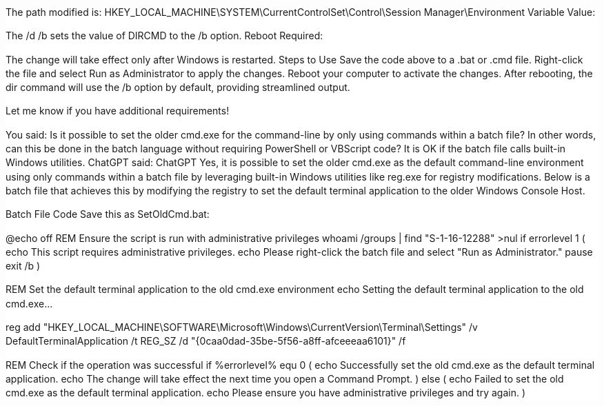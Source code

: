 The path modified is:
HKEY_LOCAL_MACHINE\SYSTEM\CurrentControlSet\Control\Session Manager\Environment
Variable Value:

The /d /b sets the value of DIRCMD to the /b option.
Reboot Required:

The change will take effect only after Windows is restarted.
Steps to Use
Save the code above to a .bat or .cmd file.
Right-click the file and select Run as Administrator to apply the changes.
Reboot your computer to activate the changes.
After rebooting, the dir command will use the /b option by default, providing streamlined output.

Let me know if you have additional requirements!


You said:
Is it possible to set the older cmd.exe for the command-line by only using commands within a batch file? In other words, can this be done in the batch language without requiring PowerShell or VBScript code? It is OK if the batch file calls built-in Windows utilities.
ChatGPT said:
ChatGPT
Yes, it is possible to set the older cmd.exe as the default command-line environment using only commands within a batch file by leveraging built-in Windows utilities like reg.exe for registry modifications. Below is a batch file that achieves this by modifying the registry to set the default terminal application to the older Windows Console Host.

Batch File Code
Save this as SetOldCmd.bat:

@echo off
REM Ensure the script is run with administrative privileges
whoami /groups | find "S-1-16-12288" >nul
if errorlevel 1 (
echo This script requires administrative privileges.
echo Please right-click the batch file and select "Run as Administrator."
pause
exit /b
)

REM Set the default terminal application to the old cmd.exe environment
echo Setting the default terminal application to the old cmd.exe...

reg add "HKEY_LOCAL_MACHINE\SOFTWARE\Microsoft\Windows\CurrentVersion\Terminal\Settings" /v DefaultTerminalApplication /t REG_SZ /d "{0caa0dad-35be-5f56-a8ff-afceeeaa6101}" /f

REM Check if the operation was successful
if %errorlevel% equ 0 (
echo Successfully set the old cmd.exe as the default terminal application.
echo The change will take effect the next time you open a Command Prompt.
) else (
echo Failed to set the old cmd.exe as the default terminal application.
echo Please ensure you have administrative privileges and try again.
)
